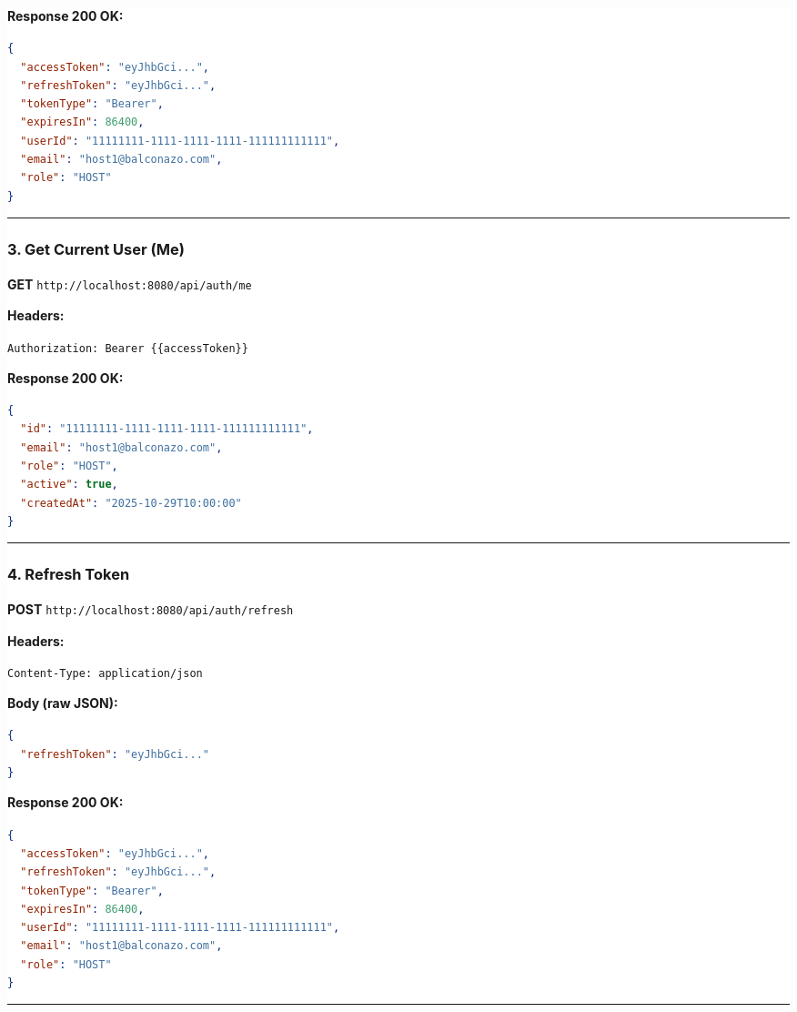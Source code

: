 **Response 200 OK:**
```json
{
  "accessToken": "eyJhbGci...",
  "refreshToken": "eyJhbGci...",
  "tokenType": "Bearer",
  "expiresIn": 86400,
  "userId": "11111111-1111-1111-1111-111111111111",
  "email": "host1@balconazo.com",
  "role": "HOST"
}
```

---

### 3. Get Current User (Me)

**GET** `http://localhost:8080/api/auth/me`

**Headers:**
```
Authorization: Bearer {{accessToken}}
```

**Response 200 OK:**
```json
{
  "id": "11111111-1111-1111-1111-111111111111",
  "email": "host1@balconazo.com",
  "role": "HOST",
  "active": true,
  "createdAt": "2025-10-29T10:00:00"
}
```

---

### 4. Refresh Token

**POST** `http://localhost:8080/api/auth/refresh`

**Headers:**
```
Content-Type: application/json
```

**Body (raw JSON):**
```json
{
  "refreshToken": "eyJhbGci..."
}
```

**Response 200 OK:**
```json
{
  "accessToken": "eyJhbGci...",
  "refreshToken": "eyJhbGci...",
  "tokenType": "Bearer",
  "expiresIn": 86400,
  "userId": "11111111-1111-1111-1111-111111111111",
  "email": "host1@balconazo.com",
  "role": "HOST"
}
```

---
